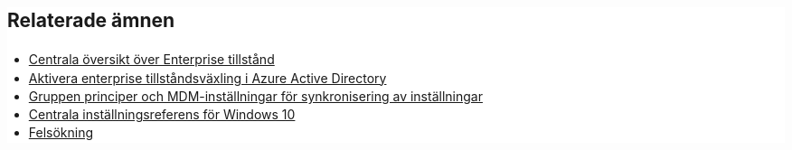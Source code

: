 ## <a name="related-topics"></a>Relaterade ämnen
* [Centrala översikt över Enterprise tillstånd](active-directory-windows-enterprise-state-roaming-overview.md)
* [Aktivera enterprise tillståndsväxling i Azure Active Directory](active-directory-windows-enterprise-state-roaming-enable.md)
* [Gruppen principer och MDM-inställningar för synkronisering av inställningar](active-directory-windows-enterprise-state-roaming-group-policy-settings.md)
* [Centrala inställningsreferens för Windows 10](active-directory-windows-enterprise-state-roaming-windows-settings-reference.md)
* [Felsökning](active-directory-windows-enterprise-state-roaming-troubleshooting.md)
